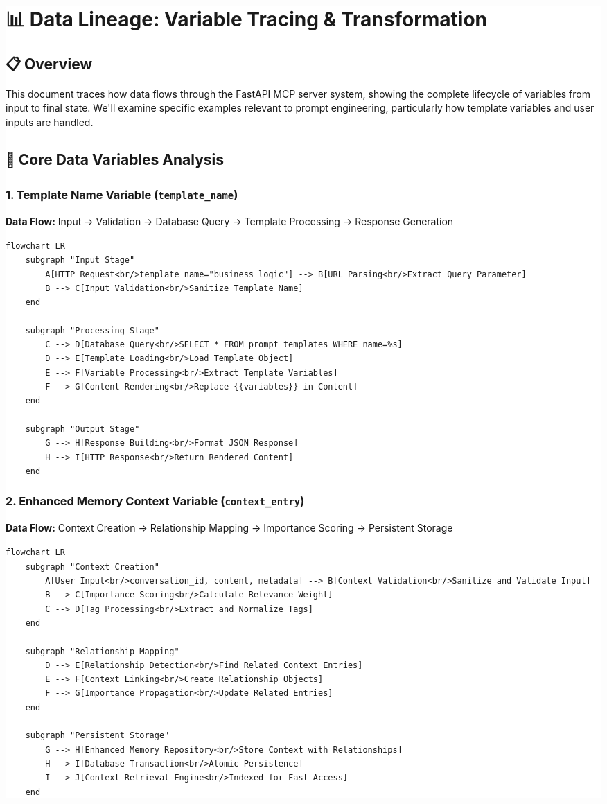 # 📊 Data Lineage: Variable Tracing & Transformation

## 📋 Overview

This document traces how data flows through the FastAPI MCP server system, showing the complete lifecycle of variables from input to final state. We'll examine specific examples relevant to prompt engineering, particularly how template variables and user inputs are handled.

## 🎯 Core Data Variables Analysis

### 1. Template Name Variable (`template_name`)

**Data Flow:** Input → Validation → Database Query → Template Processing → Response Generation

```mermaid
flowchart LR
    subgraph "Input Stage"
        A[HTTP Request<br/>template_name="business_logic"] --> B[URL Parsing<br/>Extract Query Parameter]
        B --> C[Input Validation<br/>Sanitize Template Name]
    end

    subgraph "Processing Stage"
        C --> D[Database Query<br/>SELECT * FROM prompt_templates WHERE name=%s]
        D --> E[Template Loading<br/>Load Template Object]
        E --> F[Variable Processing<br/>Extract Template Variables]
        F --> G[Content Rendering<br/>Replace {{variables}} in Content]
    end

    subgraph "Output Stage"
        G --> H[Response Building<br/>Format JSON Response]
        H --> I[HTTP Response<br/>Return Rendered Content]
    end
```

### 2. Enhanced Memory Context Variable (`context_entry`)

**Data Flow:** Context Creation → Relationship Mapping → Importance Scoring → Persistent Storage

```mermaid
flowchart LR
    subgraph "Context Creation"
        A[User Input<br/>conversation_id, content, metadata] --> B[Context Validation<br/>Sanitize and Validate Input]
        B --> C[Importance Scoring<br/>Calculate Relevance Weight]
        C --> D[Tag Processing<br/>Extract and Normalize Tags]
    end

    subgraph "Relationship Mapping"
        D --> E[Relationship Detection<br/>Find Related Context Entries]
        E --> F[Context Linking<br/>Create Relationship Objects]
        F --> G[Importance Propagation<br/>Update Related Entries]
    end

    subgraph "Persistent Storage"
        G --> H[Enhanced Memory Repository<br/>Store Context with Relationships]
        H --> I[Database Transaction<br/>Atomic Persistence]
        I --> J[Context Retrieval Engine<br/>Indexed for Fast Access]
    end
```
